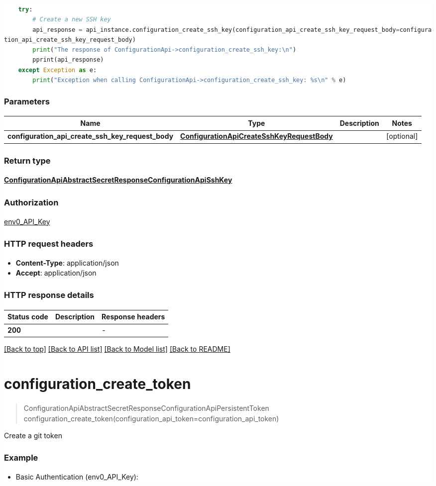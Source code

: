 ```python
    try:
        # Create a new SSH key
        api_response = api_instance.configuration_create_ssh_key(configuration_api_create_ssh_key_request_body=configuration_api_create_ssh_key_request_body)
        print("The response of ConfigurationApi->configuration_create_ssh_key:\n")
        pprint(api_response)
    except Exception as e:
        print("Exception when calling ConfigurationApi->configuration_create_ssh_key: %s\n" % e)
```



### Parameters


Name | Type | Description  | Notes
------------- | ------------- | ------------- | -------------
 **configuration_api_create_ssh_key_request_body** | [**ConfigurationApiCreateSshKeyRequestBody**](ConfigurationApiCreateSshKeyRequestBody.md)|  | [optional] 

### Return type

[**ConfigurationApiAbstractSecretResponseConfigurationApiSshKey**](ConfigurationApiAbstractSecretResponseConfigurationApiSshKey.md)

### Authorization

[env0_API_Key](../README.md#env0_API_Key)

### HTTP request headers

 - **Content-Type**: application/json
 - **Accept**: application/json

### HTTP response details

| Status code | Description | Response headers |
|-------------|-------------|------------------|
**200** |  |  -  |

[[Back to top]](#) [[Back to API list]](../README.md#documentation-for-api-endpoints) [[Back to Model list]](../README.md#documentation-for-models) [[Back to README]](../README.md)

# **configuration_create_token**
> ConfigurationApiAbstractSecretResponseConfigurationApiPersistentToken configuration_create_token(configuration_api_token=configuration_api_token)

Create a git token

### Example

* Basic Authentication (env0_API_Key):
